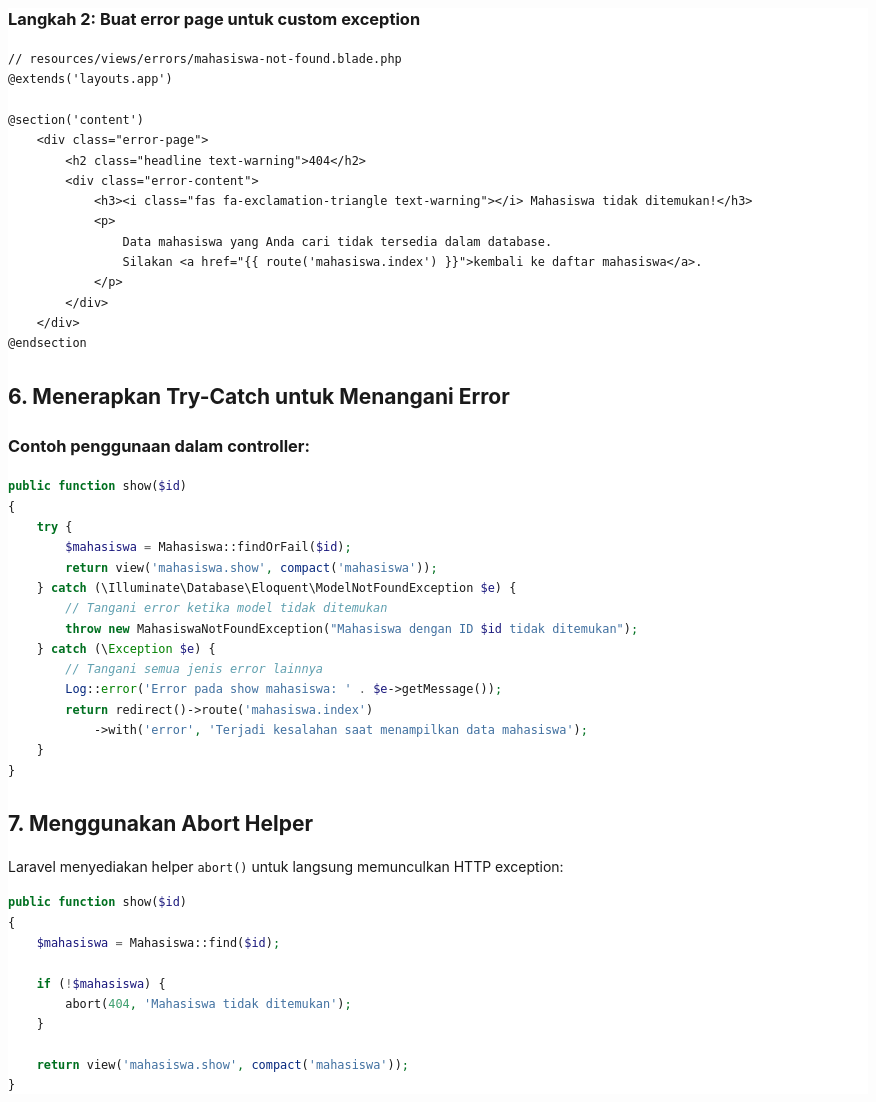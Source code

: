 ### Langkah 2: Buat error page untuk custom exception 

```
// resources/views/errors/mahasiswa-not-found.blade.php
@extends('layouts.app')

@section('content')
    <div class="error-page">
        <h2 class="headline text-warning">404</h2>
        <div class="error-content">
            <h3><i class="fas fa-exclamation-triangle text-warning"></i> Mahasiswa tidak ditemukan!</h3>
            <p>
                Data mahasiswa yang Anda cari tidak tersedia dalam database.
                Silakan <a href="{{ route('mahasiswa.index') }}">kembali ke daftar mahasiswa</a>.
            </p>
        </div>
    </div>
@endsection
```

## 6. Menerapkan Try-Catch untuk Menangani Error

### Contoh penggunaan dalam controller:

```php
public function show($id)
{
    try {
        $mahasiswa = Mahasiswa::findOrFail($id);
        return view('mahasiswa.show', compact('mahasiswa'));
    } catch (\Illuminate\Database\Eloquent\ModelNotFoundException $e) {
        // Tangani error ketika model tidak ditemukan
        throw new MahasiswaNotFoundException("Mahasiswa dengan ID $id tidak ditemukan");
    } catch (\Exception $e) {
        // Tangani semua jenis error lainnya
        Log::error('Error pada show mahasiswa: ' . $e->getMessage());
        return redirect()->route('mahasiswa.index')
            ->with('error', 'Terjadi kesalahan saat menampilkan data mahasiswa');
    }
}
```

## 7. Menggunakan Abort Helper

Laravel menyediakan helper `abort()` untuk langsung memunculkan HTTP exception:

```php
public function show($id)
{
    $mahasiswa = Mahasiswa::find($id);
    
    if (!$mahasiswa) {
        abort(404, 'Mahasiswa tidak ditemukan');
    }
    
    return view('mahasiswa.show', compact('mahasiswa'));
}
```
